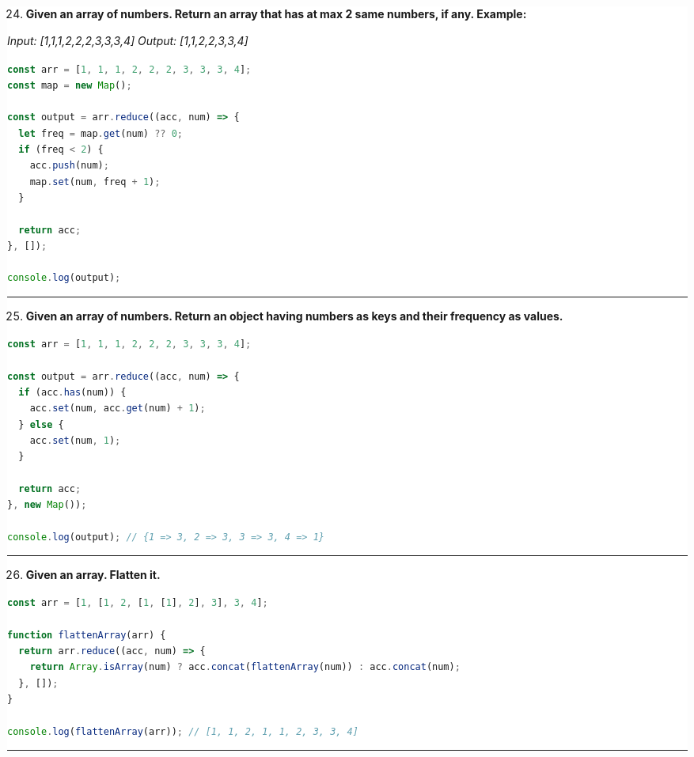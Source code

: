 24. **Given an array of numbers. Return an array that has at max 2 same numbers, if any. Example:**

_Input: [1,1,1,2,2,2,3,3,3,4] Output: [1,1,2,2,3,3,4]_

```javascript
const arr = [1, 1, 1, 2, 2, 2, 3, 3, 3, 4];
const map = new Map();

const output = arr.reduce((acc, num) => {
  let freq = map.get(num) ?? 0;
  if (freq < 2) {
    acc.push(num);
    map.set(num, freq + 1);
  }

  return acc;
}, []);

console.log(output);
```

---

25. **Given an array of numbers. Return an object having numbers as keys and their frequency as values.**

```javascript
const arr = [1, 1, 1, 2, 2, 2, 3, 3, 3, 4];

const output = arr.reduce((acc, num) => {
  if (acc.has(num)) {
    acc.set(num, acc.get(num) + 1);
  } else {
    acc.set(num, 1);
  }

  return acc;
}, new Map());

console.log(output); // {1 => 3, 2 => 3, 3 => 3, 4 => 1}
```

---

26. **Given an array. Flatten it.**

```javascript
const arr = [1, [1, 2, [1, [1], 2], 3], 3, 4];

function flattenArray(arr) {
  return arr.reduce((acc, num) => {
    return Array.isArray(num) ? acc.concat(flattenArray(num)) : acc.concat(num);
  }, []);
}

console.log(flattenArray(arr)); // [1, 1, 2, 1, 1, 2, 3, 3, 4]
```

---